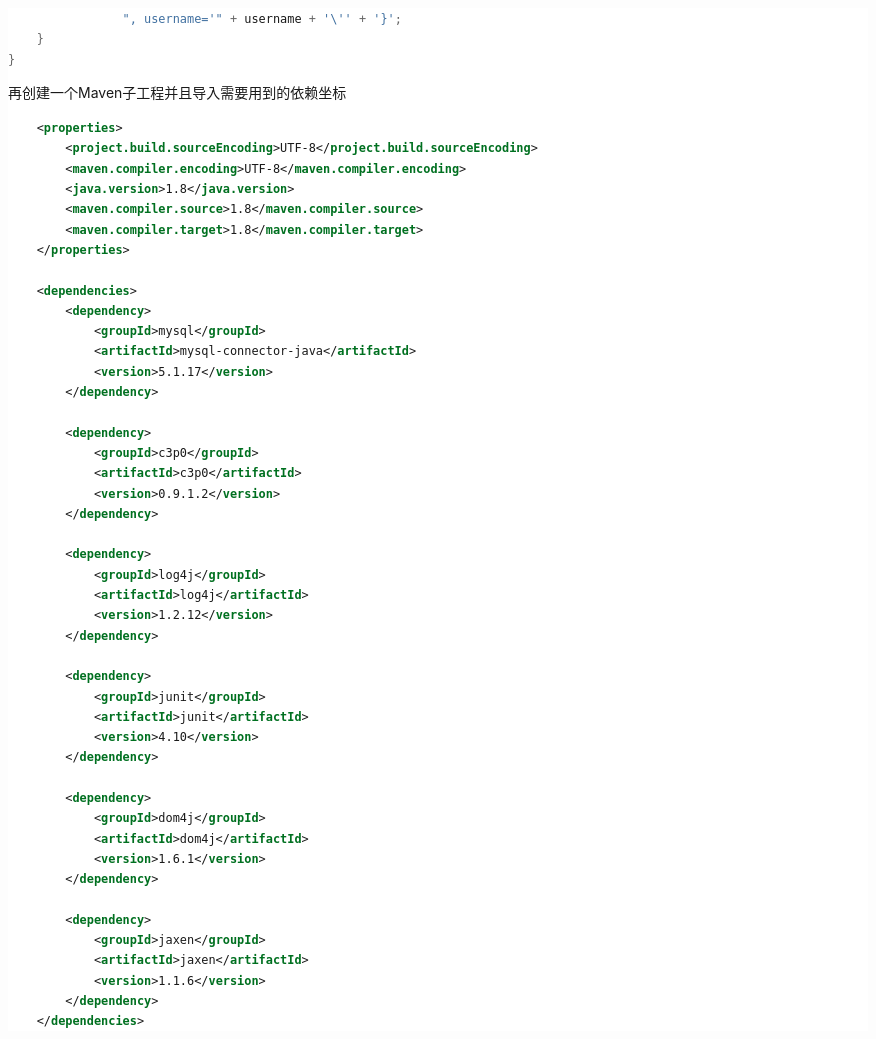 ```java
                ", username='" + username + '\'' + '}';
    }
}
```

再创建⼀个Maven⼦⼯程并且导⼊需要⽤到的依赖坐标

```xml
    <properties>
        <project.build.sourceEncoding>UTF-8</project.build.sourceEncoding>
        <maven.compiler.encoding>UTF-8</maven.compiler.encoding>
        <java.version>1.8</java.version>
        <maven.compiler.source>1.8</maven.compiler.source>
        <maven.compiler.target>1.8</maven.compiler.target>
    </properties>

    <dependencies>
        <dependency>
            <groupId>mysql</groupId>
            <artifactId>mysql-connector-java</artifactId>
            <version>5.1.17</version>
        </dependency>

        <dependency>
            <groupId>c3p0</groupId>
            <artifactId>c3p0</artifactId>
            <version>0.9.1.2</version>
        </dependency>

        <dependency>
            <groupId>log4j</groupId>
            <artifactId>log4j</artifactId>
            <version>1.2.12</version>
        </dependency>

        <dependency>
            <groupId>junit</groupId>
            <artifactId>junit</artifactId>
            <version>4.10</version>
        </dependency>

        <dependency>
            <groupId>dom4j</groupId>
            <artifactId>dom4j</artifactId>
            <version>1.6.1</version>
        </dependency>

        <dependency>
            <groupId>jaxen</groupId>
            <artifactId>jaxen</artifactId>
            <version>1.1.6</version>
        </dependency>
    </dependencies>
```
